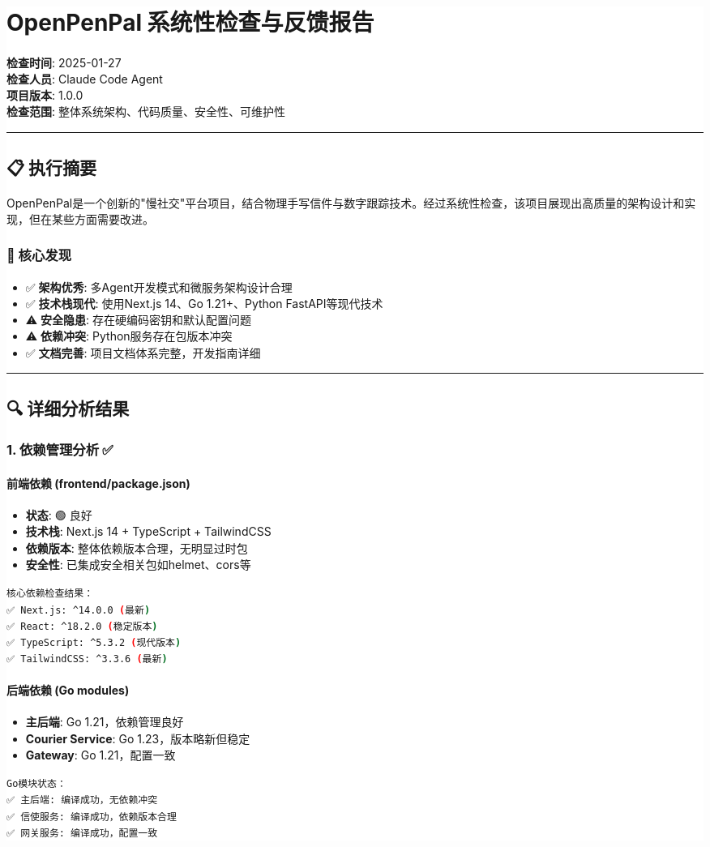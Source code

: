 # OpenPenPal 系统性检查与反馈报告

**检查时间**: 2025-01-27  
**检查人员**: Claude Code Agent  
**项目版本**: 1.0.0  
**检查范围**: 整体系统架构、代码质量、安全性、可维护性

---

## 📋 执行摘要

OpenPenPal是一个创新的"慢社交"平台项目，结合物理手写信件与数字跟踪技术。经过系统性检查，该项目展现出高质量的架构设计和实现，但在某些方面需要改进。

### 🎯 核心发现
- ✅ **架构优秀**: 多Agent开发模式和微服务架构设计合理
- ✅ **技术栈现代**: 使用Next.js 14、Go 1.21+、Python FastAPI等现代技术
- ⚠️ **安全隐患**: 存在硬编码密钥和默认配置问题
- ⚠️ **依赖冲突**: Python服务存在包版本冲突
- ✅ **文档完善**: 项目文档体系完整，开发指南详细

---

## 🔍 详细分析结果

### 1. 依赖管理分析 ✅

#### 前端依赖 (frontend/package.json)
- **状态**: 🟢 良好
- **技术栈**: Next.js 14 + TypeScript + TailwindCSS
- **依赖版本**: 整体依赖版本合理，无明显过时包
- **安全性**: 已集成安全相关包如helmet、cors等

```bash
核心依赖检查结果：
✅ Next.js: ^14.0.0 (最新)
✅ React: ^18.2.0 (稳定版本)
✅ TypeScript: ^5.3.2 (现代版本)
✅ TailwindCSS: ^3.3.6 (最新)
```

#### 后端依赖 (Go modules)
- **主后端**: Go 1.21，依赖管理良好
- **Courier Service**: Go 1.23，版本略新但稳定
- **Gateway**: Go 1.21，配置一致

```bash
Go模块状态：
✅ 主后端: 编译成功，无依赖冲突
✅ 信使服务: 编译成功，依赖版本合理  
✅ 网关服务: 编译成功，配置一致
```
